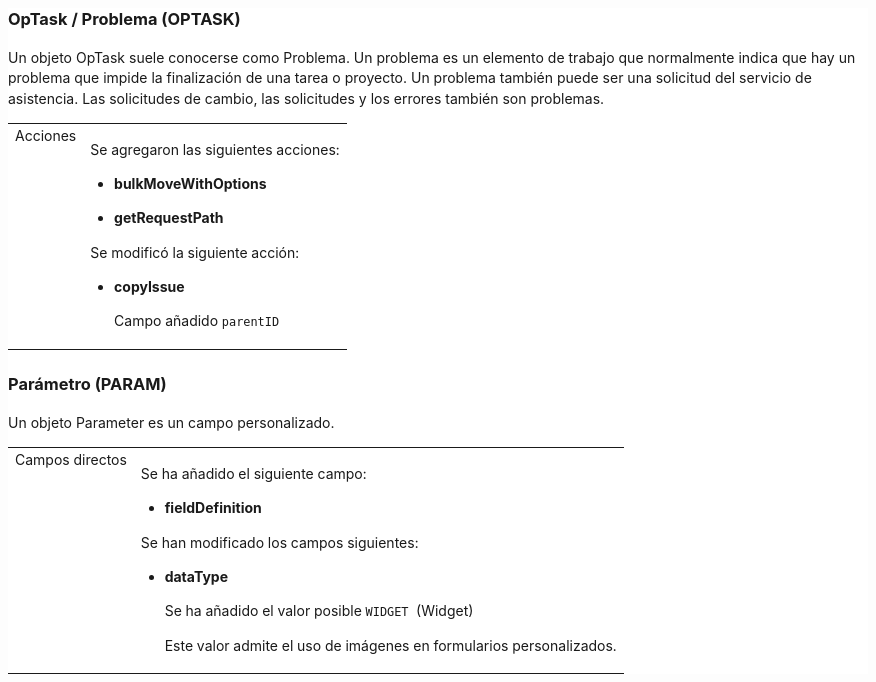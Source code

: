 ### OpTask / Problema (OPTASK)

Un objeto OpTask suele conocerse como Problema. Un problema es un elemento de trabajo que normalmente indica que hay un problema que impide la finalización de una tarea o proyecto. Un problema también puede ser una solicitud del servicio de asistencia. Las solicitudes de cambio, las solicitudes y los errores también son problemas.

<table>
  <col/>
  <col/>
  <tbody>
    <tr>
      <td role="rowheader">Acciones</td>
      <td>
        <p>Se agregaron las siguientes acciones:</p>
        <ul>
          <li>
            <p><b>bulkMoveWithOptions</b>
            </p>
          </li>
          <li>
            <p><b>getRequestPath</b>
            </p>
          </li>
        </ul>
        <p>Se modificó la siguiente acción:</p>
        <ul>
          <li>
            <p><b>copyIssue</b>
            </p>
            <p>Campo añadido <code>parentID</code></p>
          </li>
        </ul>
      </td>
    </tr>
  </tbody>
</table>

### Parámetro (PARAM)

Un objeto Parameter es un campo personalizado.

<table>
  <col/>
  <col/>
  <tbody>
    <tr>
      <td role="rowheader">Campos directos</td>
      <td>
        <p>Se ha añadido el siguiente campo:</p>
        <ul>
          <li>
            <p><b>fieldDefinition</b>
            </p>
          </li>
        </ul>
        <p>Se han modificado los campos siguientes:</p>
        <ul>
          <li>
            <p><b>dataType</b>
            </p>
            <p>Se ha añadido el valor posible <code>WIDGET </code>(Widget) </p>
            <p>Este valor admite el uso de imágenes en formularios personalizados.</p>
          </li>
